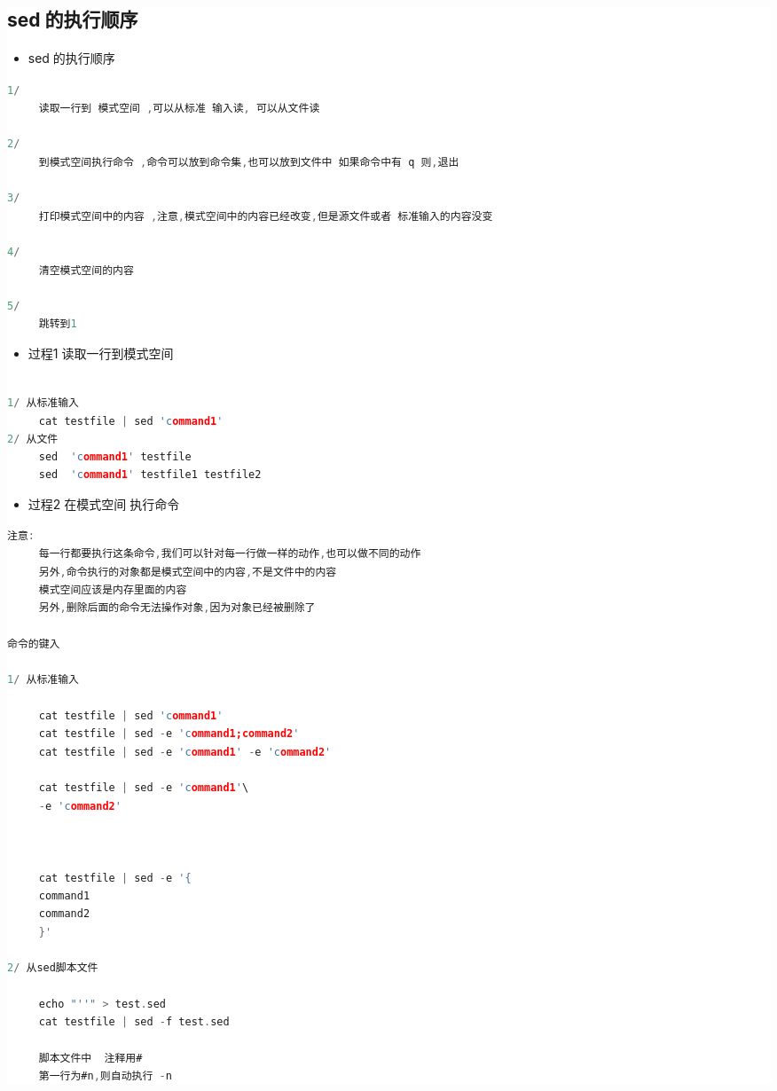 ## sed 的执行顺序
- sed 的执行顺序

```c
1/
     读取一行到 模式空间 ,可以从标准 输入读, 可以从文件读 

2/
     到模式空间执行命令 ,命令可以放到命令集,也可以放到文件中 如果命令中有 q 则,退出

3/
     打印模式空间中的内容 ,注意,模式空间中的内容已经改变,但是源文件或者 标准输入的内容没变

4/
     清空模式空间的内容

5/
     跳转到1
```


- 过程1 读取一行到模式空间
```c

1/ 从标准输入
     cat testfile | sed 'command1'
2/ 从文件
     sed  'command1' testfile
     sed  'command1' testfile1 testfile2

```


- 过程2 在模式空间 执行命令
```c
注意:
     每一行都要执行这条命令,我们可以针对每一行做一样的动作,也可以做不同的动作
     另外,命令执行的对象都是模式空间中的内容,不是文件中的内容
     模式空间应该是内存里面的内容
     另外,删除后面的命令无法操作对象,因为对象已经被删除了

命令的键入

1/ 从标准输入

     cat testfile | sed 'command1'
     cat testfile | sed -e 'command1;command2'
     cat testfile | sed -e 'command1' -e 'command2'
     
     cat testfile | sed -e 'command1'\
     -e 'command2'



     cat testfile | sed -e '{
     command1 
     command2
     }'
     
2/ 从sed脚本文件

     echo "''" > test.sed
     cat testfile | sed -f test.sed

     脚本文件中  注释用# 
     第一行为#n,则自动执行 -n
```